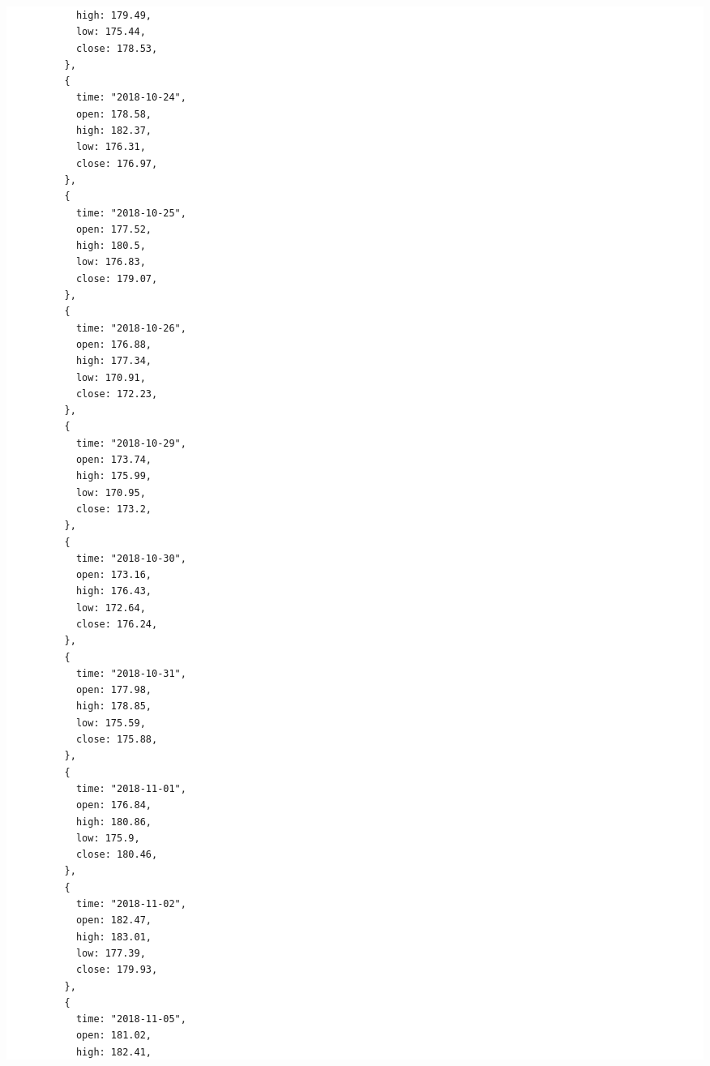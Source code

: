                 high: 179.49,  
                low: 175.44,  
                close: 178.53,  
              },  
              {  
                time: "2018-10-24",  
                open: 178.58,  
                high: 182.37,  
                low: 176.31,  
                close: 176.97,  
              },  
              {  
                time: "2018-10-25",  
                open: 177.52,  
                high: 180.5,  
                low: 176.83,  
                close: 179.07,  
              },  
              {  
                time: "2018-10-26",  
                open: 176.88,  
                high: 177.34,  
                low: 170.91,  
                close: 172.23,  
              },  
              {  
                time: "2018-10-29",  
                open: 173.74,  
                high: 175.99,  
                low: 170.95,  
                close: 173.2,  
              },  
              {  
                time: "2018-10-30",  
                open: 173.16,  
                high: 176.43,  
                low: 172.64,  
                close: 176.24,  
              },  
              {  
                time: "2018-10-31",  
                open: 177.98,  
                high: 178.85,  
                low: 175.59,  
                close: 175.88,  
              },  
              {  
                time: "2018-11-01",  
                open: 176.84,  
                high: 180.86,  
                low: 175.9,  
                close: 180.46,  
              },  
              {  
                time: "2018-11-02",  
                open: 182.47,  
                high: 183.01,  
                low: 177.39,  
                close: 179.93,  
              },  
              {  
                time: "2018-11-05",  
                open: 181.02,  
                high: 182.41,  